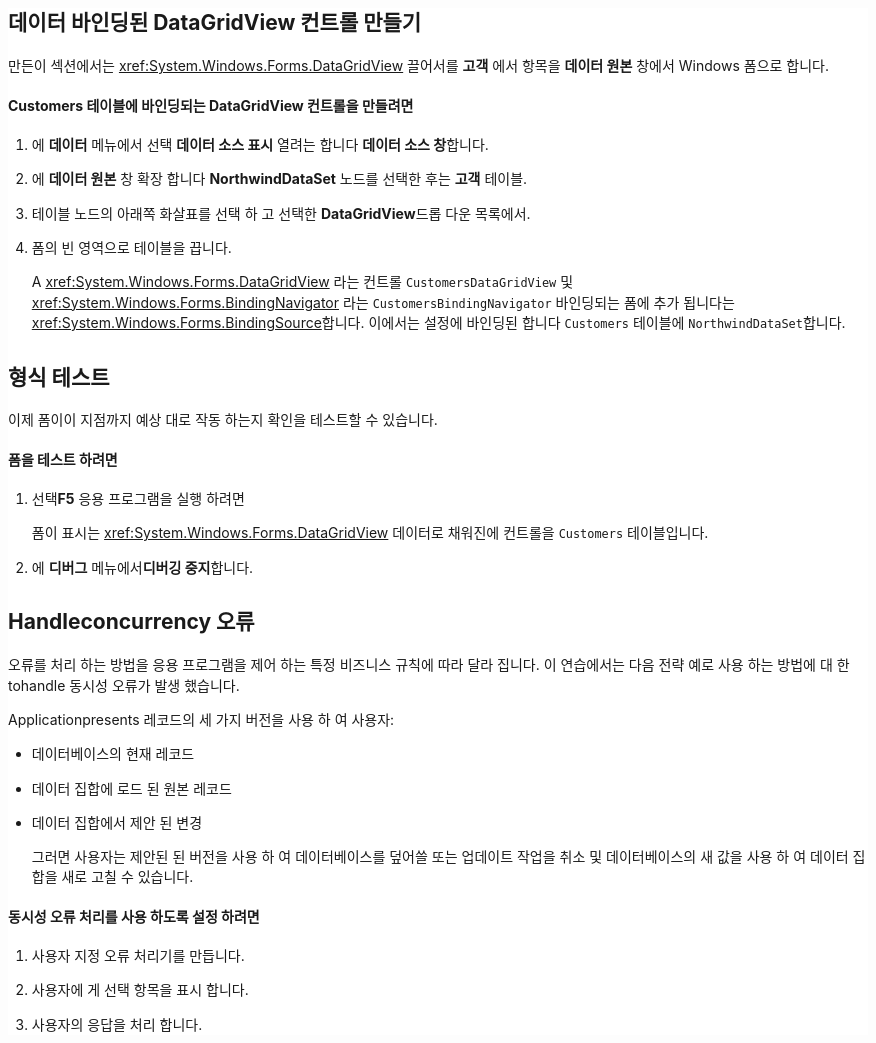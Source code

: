 ## <a name="create-a-data-bound-datagridview-control"></a>데이터 바인딩된 DataGridView 컨트롤 만들기  
 만든이 섹션에서는 <xref:System.Windows.Forms.DataGridView> 끌어서를 **고객** 에서 항목을 **데이터 원본** 창에서 Windows 폼으로 합니다.  
  
#### <a name="to-create-a-datagridview-control-that-is-bound-to-the-customers-table"></a>Customers 테이블에 바인딩되는 DataGridView 컨트롤을 만들려면  
  
1.  에 **데이터** 메뉴에서 선택 **데이터 소스 표시** 열려는 합니다 **데이터 소스 창**합니다.  
  
2.  에 **데이터 원본** 창 확장 합니다 **NorthwindDataSet** 노드를 선택한 후는 **고객** 테이블.  
  
3.  테이블 노드의 아래쪽 화살표를 선택 하 고 선택한 **DataGridView**드롭 다운 목록에서.  
  
4.  폼의 빈 영역으로 테이블을 끕니다.  
  
     A <xref:System.Windows.Forms.DataGridView> 라는 컨트롤 `CustomersDataGridView` 및 <xref:System.Windows.Forms.BindingNavigator> 라는 `CustomersBindingNavigator` 바인딩되는 폼에 추가 됩니다는 <xref:System.Windows.Forms.BindingSource>합니다. 이에서는 설정에 바인딩된 합니다 `Customers` 테이블에 `NorthwindDataSet`합니다.  
  
## <a name="test-the-form"></a>형식 테스트  
 이제 폼이이 지점까지 예상 대로 작동 하는지 확인을 테스트할 수 있습니다.  
  
#### <a name="to-test-the-form"></a>폼을 테스트 하려면  
  
1.  선택**F5** 응용 프로그램을 실행 하려면  
  
     폼이 표시는 <xref:System.Windows.Forms.DataGridView> 데이터로 채워진에 컨트롤을 `Customers` 테이블입니다.  
  
2.  에 **디버그** 메뉴에서**디버깅 중지**합니다.  
  
## <a name="handleconcurrency-errors"></a>Handleconcurrency 오류  
 오류를 처리 하는 방법을 응용 프로그램을 제어 하는 특정 비즈니스 규칙에 따라 달라 집니다. 이 연습에서는 다음 전략 예로 사용 하는 방법에 대 한 tohandle 동시성 오류가 발생 했습니다.  
  
 Applicationpresents 레코드의 세 가지 버전을 사용 하 여 사용자:  
  
- 데이터베이스의 현재 레코드  
  
- 데이터 집합에 로드 된 원본 레코드  
  
- 데이터 집합에서 제안 된 변경  
  
  그러면 사용자는 제안된 된 버전을 사용 하 여 데이터베이스를 덮어쓸 또는 업데이트 작업을 취소 및 데이터베이스의 새 값을 사용 하 여 데이터 집합을 새로 고칠 수 있습니다.  
  
#### <a name="to-enable-the-handling-of-concurrency-errors"></a>동시성 오류 처리를 사용 하도록 설정 하려면  
  
1.  사용자 지정 오류 처리기를 만듭니다.  
  
2.  사용자에 게 선택 항목을 표시 합니다.  
  
3.  사용자의 응답을 처리 합니다.  
  
